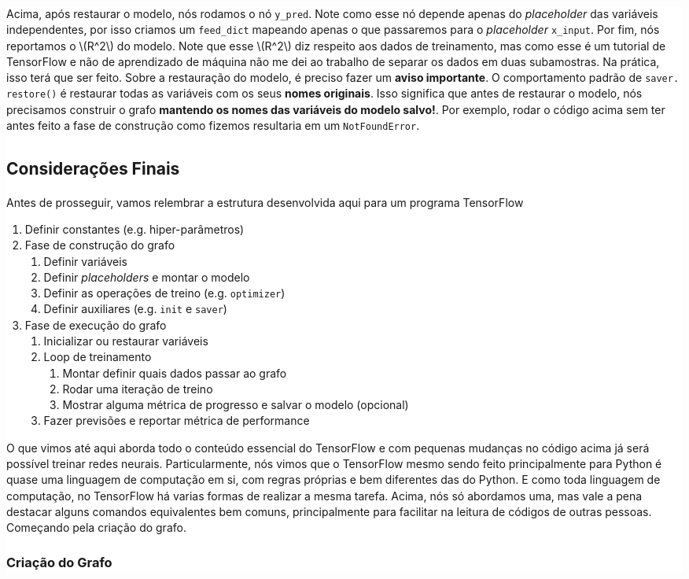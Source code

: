 Acima, após restaurar o modelo, nós rodamos o nó `y_pred`. Note como esse nó depende apenas do *placeholder* das variáveis independentes, por isso criamos um `feed_dict` mapeando apenas o que passaremos para o *placeholder* `x_input`. Por fim, nós reportamos o \\(R^2\\) do modelo. Note que esse \\(R^2\\) diz respeito aos dados de treinamento, mas como esse é um tutorial de TensorFlow e não de aprendizado de máquina não me dei ao trabalho de separar os dados em duas subamostras. Na prática, isso terá que ser feito. Sobre a restauração do modelo, é preciso fazer um **aviso importante**. O comportamento padrão de `saver.restore()` é restaurar todas as variáveis com os seus **nomes originais**. Isso significa que antes de restaurar o modelo, nós precisamos construir o grafo **mantendo os nomes das variáveis do modelo salvo!**. Por exemplo, rodar o código acima sem ter antes feito a fase de construção como fizemos resultaria em um `NotFoundError`.

## Considerações Finais <a name="consideracoes"></a>

Antes de prosseguir, vamos relembrar a estrutura desenvolvida aqui para um programa TensorFlow


<ol>
  <li>Definir constantes (e.g. hiper-parâmetros)</li>
  <li>Fase de construção do grafo
    <ol>
      <li>Definir variáveis</li>
      <li>Definir <em>placeholders</em> e montar o modelo</li>
      <li>Definir as operações de treino (e.g. <code class="highlighter-rouge">optimizer</code>)</li>
      <li>Definir auxiliares (e.g. <code class="highlighter-rouge">init</code> e <code class="highlighter-rouge">saver</code>)</li>
    </ol>
  </li>
  <li>Fase de execução do grafo
    <ol>
      <li>Inicializar ou restaurar variáveis</li>
      <li>Loop de treinamento
        <ol>
        <li>Montar definir quais dados passar ao grafo</li>
        <li>Rodar uma iteração de treino</li>
        <li>Mostrar alguma métrica de progresso e salvar o modelo (opcional)</li>
        </ol>
        </li>
      <li>Fazer previsões e reportar métrica de performance</li>
    </ol>
    </li>
</ol>  

O que vimos até aqui aborda todo o conteúdo essencial do TensorFlow e com pequenas mudanças no código acima já será possível treinar redes neurais. Particularmente, nós vimos que o TensorFlow mesmo sendo feito principalmente para Python é quase uma linguagem de computação em si, com regras próprias e bem diferentes das do Python. E como toda linguagem de computação, no TensorFlow há varias formas de realizar a mesma tarefa. Acima, nós só abordamos uma, mas vale a pena destacar alguns comandos equivalentes bem comuns, principalmente para facilitar na leitura de códigos de outras pessoas. Começando pela criação do grafo.

### Criação do Grafo <a name="grafo"></a>
